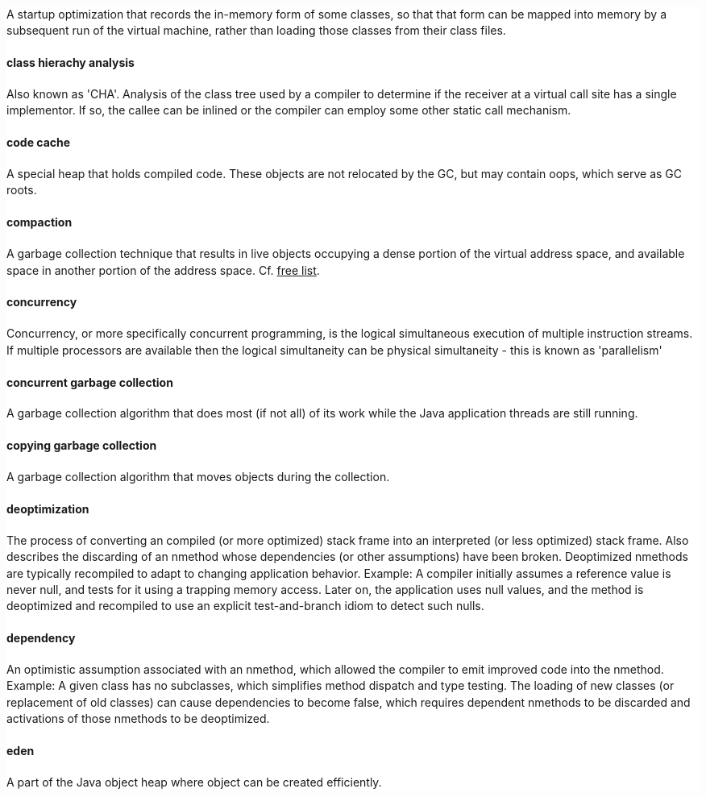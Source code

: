 A startup optimization that records the in-memory form of some classes, so that that form can be mapped into memory by a subsequent run of the virtual machine, rather than loading those classes from their class files.

#### **class hierachy analysis**

Also known as 'CHA'. Analysis of the class tree used by a compiler to determine if the receiver at a virtual call site has a single implementor. If so, the callee can be inlined or the compiler can employ some other static call mechanism.

#### **code cache**

A special heap that holds compiled code. These objects are not relocated by the GC, but may contain oops, which serve as GC roots.

#### **compaction**

A garbage collection technique that results in live objects occupying a dense portion of the virtual address space, and available space in another portion of the address space. Cf. [free list](https://openjdk.java.net/groups/hotspot/docs/HotSpotGlossary.html#freeList).

#### **concurrency**

Concurrency, or more specifically concurrent programming, is the logical simultaneous execution of multiple instruction streams. If multiple processors are available then the logical simultaneity can be physical simultaneity - this is known as 'parallelism'

#### **concurrent garbage collection**

A garbage collection algorithm that does most (if not all) of its work while the Java application threads are still running.

#### **copying garbage collection**

A garbage collection algorithm that moves objects during the collection.

#### **deoptimization**

The process of converting an compiled (or more optimized) stack frame into an interpreted (or less optimized) stack frame. Also describes the discarding of an nmethod whose dependencies (or other assumptions) have been broken. Deoptimized nmethods are typically recompiled to adapt to changing application behavior. Example: A compiler initially assumes a reference value is never null, and tests for it using a trapping memory access. Later on, the application uses null values, and the method is deoptimized and recompiled to use an explicit test-and-branch idiom to detect such nulls.

#### **dependency**

An optimistic assumption associated with an nmethod, which allowed the compiler to emit improved code into the nmethod. Example: A given class has no subclasses, which simplifies method dispatch and type testing. The loading of new classes (or replacement of old classes) can cause dependencies to become false, which requires dependent nmethods to be discarded and activations of those nmethods to be deoptimized.

#### **eden**

A part of the Java object heap where object can be created efficiently.
